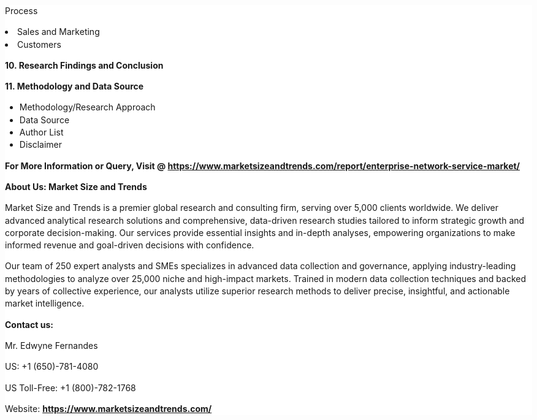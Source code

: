 Process</li><li>Sales and Marketing</li><li>Customers</li></ul><p><strong>10. Research Findings and Conclusion</strong></p><p><strong>11. Methodology and Data Source</strong></p><ul><li>Methodology/Research Approach</li><li>Data Source</li><li>Author List</li><li>Disclaimer</li></ul></p><p><strong>For More Information or Query, Visit @ <a href="https://www.marketsizeandtrends.com/report/enterprise-network-service-market/">https://www.marketsizeandtrends.com/report/enterprise-network-service-market/</a></strong></p><p><strong>About Us: Market Size and Trends</strong></p><p>Market Size and Trends is a premier global research and consulting firm, serving over 5,000 clients worldwide. We deliver advanced analytical research solutions and comprehensive, data-driven research studies tailored to inform strategic growth and corporate decision-making. Our services provide essential insights and in-depth analyses, empowering organizations to make informed revenue and goal-driven decisions with confidence.</p><p>Our team of 250 expert analysts and SMEs specializes in advanced data collection and governance, applying industry-leading methodologies to analyze over 25,000 niche and high-impact markets. Trained in modern data collection techniques and backed by years of collective experience, our analysts utilize superior research methods to deliver precise, insightful, and actionable market intelligence.</p><p><strong>Contact us:</strong></p><p>Mr. Edwyne Fernandes</p><p>US: +1 (650)-781-4080</p><p>US Toll-Free: +1 (800)-782-1768</p><p>Website: <strong><a href="https://www.marketsizeandtrends.com/">https://www.marketsizeandtrends.com/</a></strong></p>
